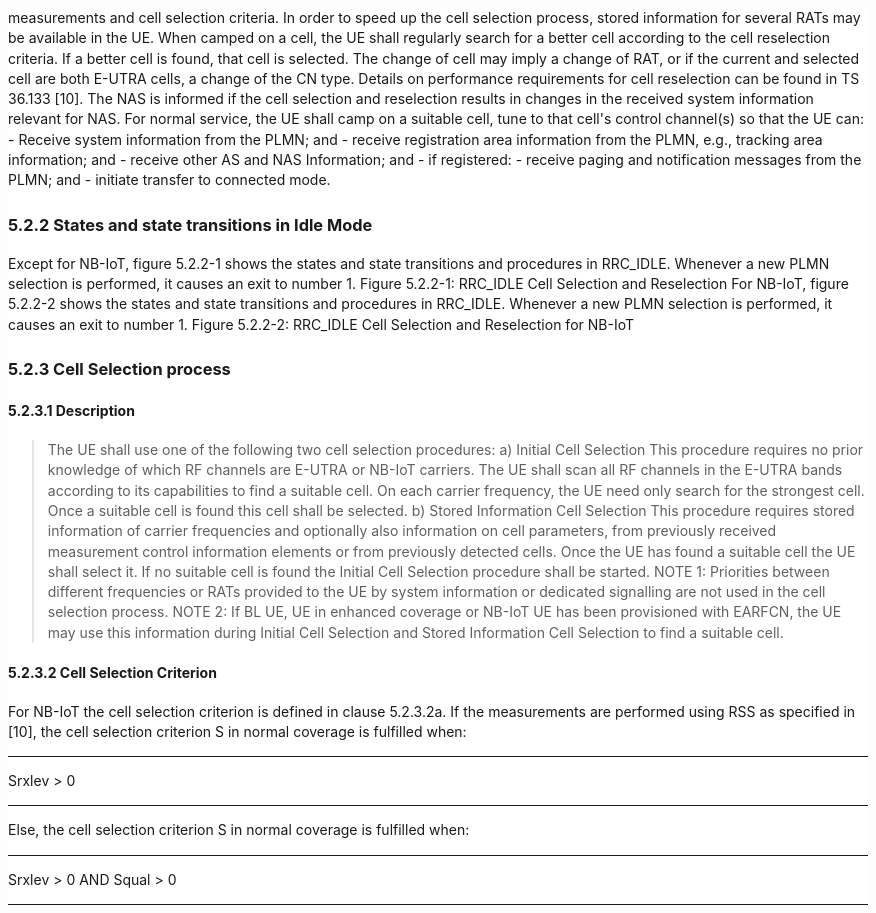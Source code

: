 measurements and cell selection criteria.
In order to speed up the cell selection process, stored information for
several RATs may be available in the UE.
When camped on a cell, the UE shall regularly search for a better cell
according to the cell reselection criteria. If a better cell is found, that
cell is selected. The change of cell may imply a change of RAT, or if the
current and selected cell are both E-UTRA cells, a change of the CN type.
Details on performance requirements for cell reselection can be found in TS
36.133 [10].
The NAS is informed if the cell selection and reselection results in changes
in the received system information relevant for NAS.
For normal service, the UE shall camp on a suitable cell, tune to that cell\'s
control channel(s) so that the UE can:
\- Receive system information from the PLMN; and
\- receive registration area information from the PLMN, e.g., tracking area
information; and
\- receive other AS and NAS Information; and
\- if registered:
\- receive paging and notification messages from the PLMN; and
\- initiate transfer to connected mode.
### 5.2.2 States and state transitions in Idle Mode
Except for NB-IoT, figure 5.2.2-1 shows the states and state transitions and
procedures in RRC_IDLE. Whenever a new PLMN selection is performed, it causes
an exit to number 1.
Figure 5.2.2-1: RRC_IDLE Cell Selection and Reselection
For NB-IoT, figure 5.2.2-2 shows the states and state transitions and
procedures in RRC_IDLE. Whenever a new PLMN selection is performed, it causes
an exit to number 1.
Figure 5.2.2-2: RRC_IDLE Cell Selection and Reselection for NB-IoT
### 5.2.3 Cell Selection process
#### 5.2.3.1 Description
> The UE shall use one of the following two cell selection procedures:
a) Initial Cell Selection
This procedure requires no prior knowledge of which RF channels are E-UTRA or
NB-IoT carriers. The UE shall scan all RF channels in the E-UTRA bands
according to its capabilities to find a suitable cell. On each carrier
frequency, the UE need only search for the strongest cell. Once a suitable
cell is found this cell shall be selected.
b) Stored Information Cell Selection
This procedure requires stored information of carrier frequencies and
optionally also information on cell parameters, from previously received
measurement control information elements or from previously detected cells.
Once the UE has found a suitable cell the UE shall select it. If no suitable
cell is found the Initial Cell Selection procedure shall be started.
NOTE 1: Priorities between different frequencies or RATs provided to the UE by
system information or dedicated signalling are not used in the cell selection
process.
NOTE 2: If BL UE, UE in enhanced coverage or NB-IoT UE has been provisioned
with EARFCN, the UE may use this information during Initial Cell Selection and
Stored Information Cell Selection to find a suitable cell.
#### 5.2.3.2 Cell Selection Criterion
For NB-IoT the cell selection criterion is defined in clause 5.2.3.2a.
If the measurements are performed using RSS as specified in [10], the cell
selection criterion S in normal coverage is fulfilled when:
* * *
Srxlev > 0
* * *
Else, the cell selection criterion S in normal coverage is fulfilled when:
* * *
Srxlev > 0 AND Squal > 0
* * *